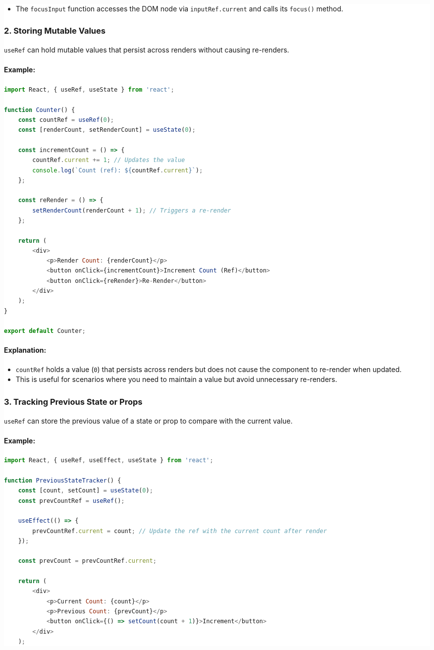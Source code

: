 - The `focusInput` function accesses the DOM node via `inputRef.current` and calls its `focus()` method.

### 2. **Storing Mutable Values**
`useRef` can hold mutable values that persist across renders without causing re-renders.

#### Example:
```javascript
import React, { useRef, useState } from 'react';

function Counter() {
    const countRef = useRef(0);
    const [renderCount, setRenderCount] = useState(0);

    const incrementCount = () => {
        countRef.current += 1; // Updates the value
        console.log(`Count (ref): ${countRef.current}`);
    };

    const reRender = () => {
        setRenderCount(renderCount + 1); // Triggers a re-render
    };

    return (
        <div>
            <p>Render Count: {renderCount}</p>
            <button onClick={incrementCount}>Increment Count (Ref)</button>
            <button onClick={reRender}>Re-Render</button>
        </div>
    );
}

export default Counter;
```
#### Explanation:
- `countRef` holds a value (`0`) that persists across renders but does not cause the component to re-render when updated.
- This is useful for scenarios where you need to maintain a value but avoid unnecessary re-renders.

### 3. **Tracking Previous State or Props**
`useRef` can store the previous value of a state or prop to compare with the current value.

#### Example:
```javascript
import React, { useRef, useEffect, useState } from 'react';

function PreviousStateTracker() {
    const [count, setCount] = useState(0);
    const prevCountRef = useRef();

    useEffect(() => {
        prevCountRef.current = count; // Update the ref with the current count after render
    });

    const prevCount = prevCountRef.current;

    return (
        <div>
            <p>Current Count: {count}</p>
            <p>Previous Count: {prevCount}</p>
            <button onClick={() => setCount(count + 1)}>Increment</button>
        </div>
    );
```